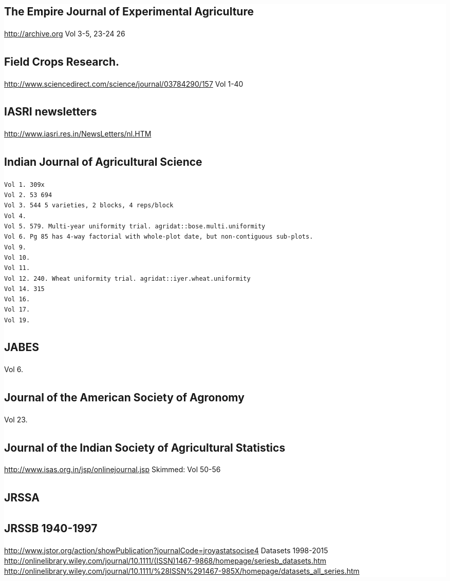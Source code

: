 
## The Empire Journal of Experimental Agriculture
http://archive.org  Vol 3-5, 23-24 26


## Field Crops Research. 
http://www.sciencedirect.com/science/journal/03784290/157 Vol 1-40


## IASRI newsletters
http://www.iasri.res.in/NewsLetters/nl.HTM

## Indian Journal of Agricultural Science
```
Vol 1. 309x
Vol 2. 53 694
Vol 3. 544 5 varieties, 2 blocks, 4 reps/block
Vol 4. 
Vol 5. 579. Multi-year uniformity trial. agridat::bose.multi.uniformity
Vol 6. Pg 85 has 4-way factorial with whole-plot date, but non-contiguous sub-plots.
Vol 9.
Vol 10.
Vol 11. 
Vol 12. 240. Wheat uniformity trial. agridat::iyer.wheat.uniformity
Vol 14. 315 
Vol 16.
Vol 17.
Vol 19.
```

## JABES
Vol 6.


## Journal of the American Society of Agronomy

Vol 23.

## Journal of the Indian Society of Agricultural Statistics
http://www.isas.org.in/jsp/onlinejournal.jsp Skimmed: Vol 50-56


## JRSSA


## JRSSB 1940-1997
http://www.jstor.org/action/showPublication?journalCode=jroyastatsocise4 Datasets 1998-2015 http://onlinelibrary.wiley.com/journal/10.1111/(ISSN)1467-9868/homepage/seriesb_datasets.htm http://onlinelibrary.wiley.com/journal/10.1111/%28ISSN%291467-985X/homepage/datasets_all_series.htm
